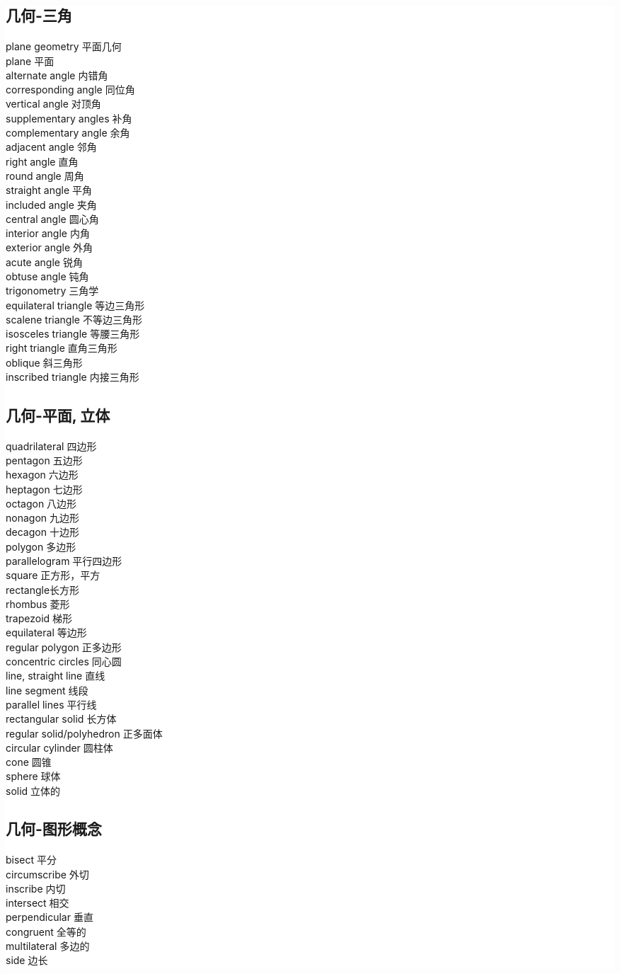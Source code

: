 ## 几何-三角<br>
plane geometry 平面几何<br>
plane 平面<br>
alternate angle 内错角<br>
corresponding angle 同位角<br>
vertical angle 对顶角<br>
supplementary angles 补角<br>
complementary angle 余角<br>
adjacent angle 邻角<br>
right angle 直角 <br>
round angle 周角 <br>
straight angle 平角<br>
 included angle 夹角<br>
central angle 圆心角<br>
interior angle 内角 <br>
exterior angle 外角 <br>
acute angle 锐角<br>
obtuse angle 钝角<br>
trigonometry 三角学<br>
equilateral triangle 等边三角形<br>
scalene triangle 不等边三角形<br>
isosceles triangle 等腰三角形 <br>
right triangle 直角三角形<br>
oblique 斜三角形<br>
inscribed triangle 内接三角形<br>
## 几何-平面, 立体<br>
quadrilateral 四边形<br>
pentagon 五边形<br>
hexagon 六边形<br>
heptagon 七边形 <br>
octagon 八边形<br>
nonagon 九边形 <br>
decagon 十边形 <br>
polygon 多边形 <br>
parallelogram 平行四边形 <br>
square 正方形，平方<br>
rectangle长方形<br>
rhombus 菱形 <br>
trapezoid 梯形<br>
equilateral 等边形<br>
regular polygon 正多边形<br>
concentric circles 同心圆<br>
line, straight line 直线<br>
line segment 线段 <br>
parallel lines 平行线 <br>
rectangular solid 长方体<br>
regular solid/polyhedron 正多面体<br>
circular cylinder 圆柱体 <br>
cone 圆锥 <br>
sphere 球体<br>
solid 立体的 <br>
## 几何-图形概念<br>
bisect 平分<br>
circumscribe 外切 <br>
inscribe 内切<br>
intersect 相交<br>
perpendicular 垂直 <br>
congruent 全等的<br>
multilateral 多边的 <br>
side 边长 <br>